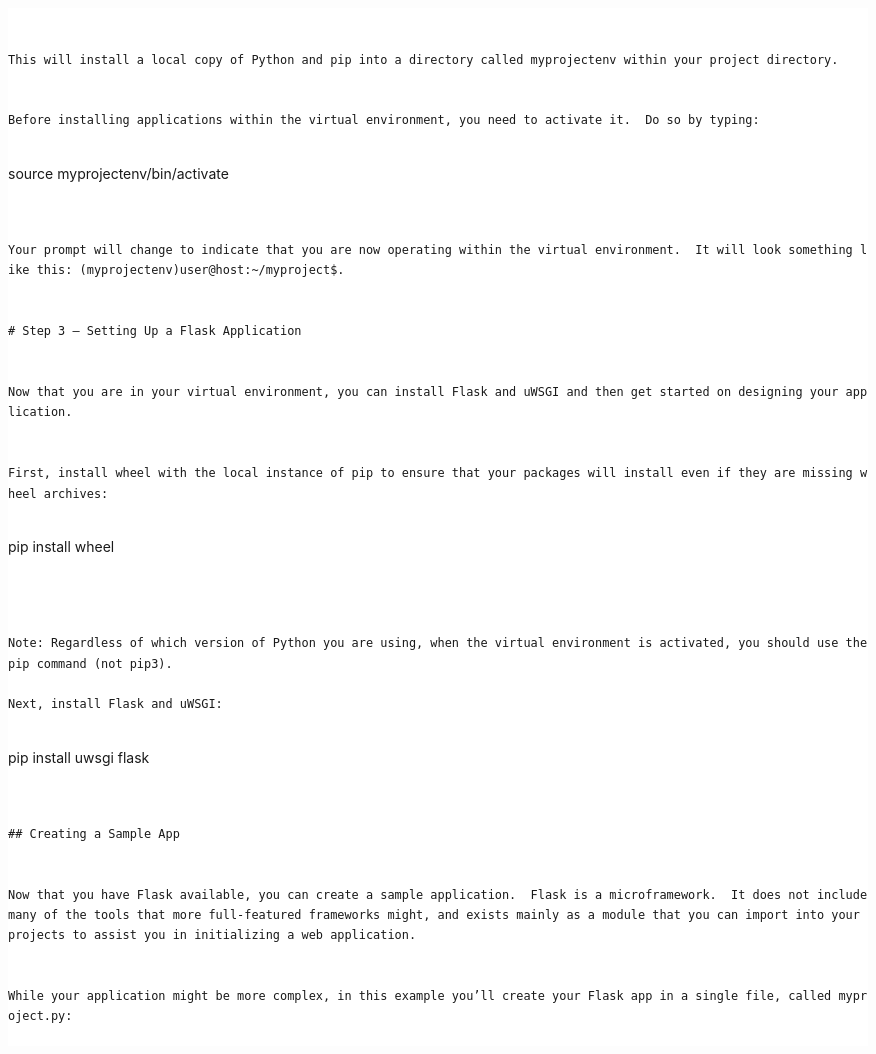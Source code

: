 
```


This will install a local copy of Python and pip into a directory called myprojectenv within your project directory.


Before installing applications within the virtual environment, you need to activate it.  Do so by typing:


```
source myprojectenv/bin/activate


```


Your prompt will change to indicate that you are now operating within the virtual environment.  It will look something like this: (myprojectenv)user@host:~/myproject$.


# Step 3 — Setting Up a Flask Application


Now that you are in your virtual environment, you can install Flask and uWSGI and then get started on designing your application.


First, install wheel with the local instance of pip to ensure that your packages will install even if they are missing wheel archives:


```
pip install wheel


```



Note: Regardless of which version of Python you are using, when the virtual environment is activated, you should use the pip command (not pip3).

Next, install Flask and uWSGI:


```
pip install uwsgi flask


```


## Creating a Sample App


Now that you have Flask available, you can create a sample application.  Flask is a microframework.  It does not include many of the tools that more full-featured frameworks might, and exists mainly as a module that you can import into your projects to assist you in initializing a web application.


While your application might be more complex, in this example you’ll create your Flask app in a single file, called myproject.py:


```